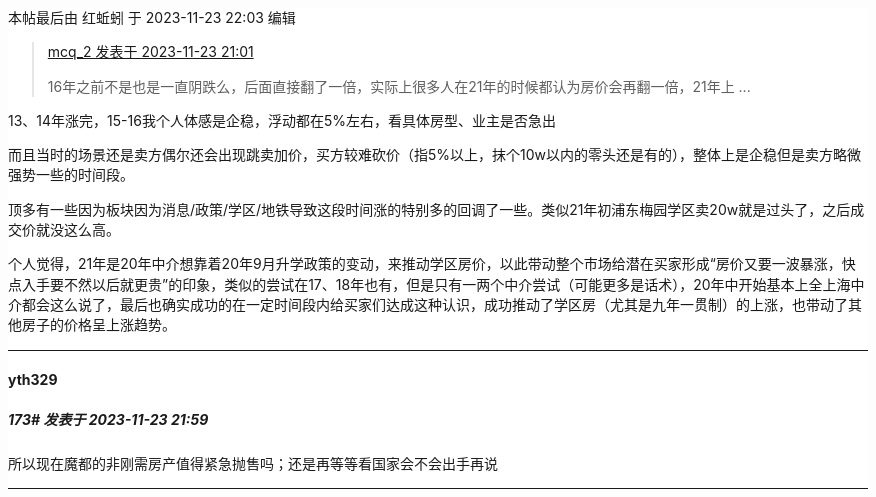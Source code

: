  本帖最后由 红蚯蚓 于 2023-11-23 22:03 编辑 
<blockquote><a href="httphttps://bbs.saraba1st.com/2b/forum.php?mod=redirect&amp;goto=findpost&amp;pid=63122479&amp;ptid=2161674" target="_blank">mcq_2 发表于 2023-11-23 21:01</a>

16年之前不是也是一直阴跌么，后面直接翻了一倍，实际上很多人在21年的时候都认为房价会再翻一倍，21年上 ...</blockquote>
13、14年涨完，15-16我个人体感是企稳，浮动都在5%左右，看具体房型、业主是否急出

而且当时的场景还是卖方偶尔还会出现跳卖加价，买方较难砍价（指5%以上，抹个10w以内的零头还是有的），整体上是企稳但是卖方略微强势一些的时间段。

顶多有一些因为板块因为消息/政策/学区/地铁导致这段时间涨的特别多的回调了一些。类似21年初浦东梅园学区卖20w就是过头了，之后成交价就没这么高。

个人觉得，21年是20年中介想靠着20年9月升学政策的变动，来推动学区房价，以此带动整个市场给潜在买家形成“房价又要一波暴涨，快点入手要不然以后就更贵”的印象，类似的尝试在17、18年也有，但是只有一两个中介尝试（可能更多是话术），20年中开始基本上全上海中介都会这么说了，最后也确实成功的在一定时间段内给买家们达成这种认识，成功推动了学区房（尤其是九年一贯制）的上涨，也带动了其他房子的价格呈上涨趋势。

*****

####  yth329  
##### 173#       发表于 2023-11-23 21:59

所以现在魔都的非刚需房产值得紧急抛售吗；还是再等等看国家会不会出手再说

*****

